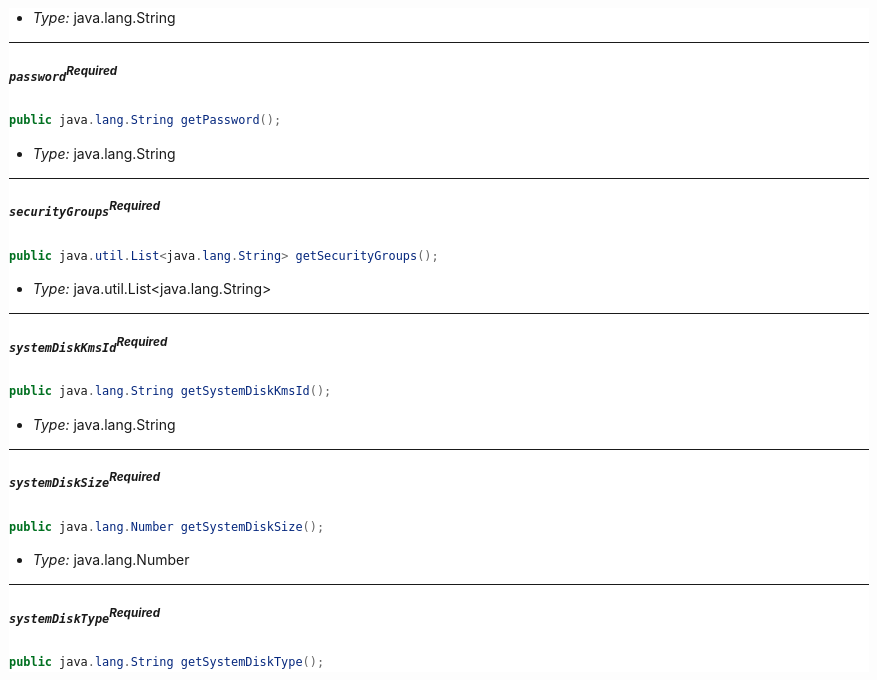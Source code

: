- *Type:* java.lang.String

---

##### `password`<sup>Required</sup> <a name="password" id="@cdktf/provider-opentelekomcloud.ecsInstanceV1.EcsInstanceV1.property.password"></a>

```java
public java.lang.String getPassword();
```

- *Type:* java.lang.String

---

##### `securityGroups`<sup>Required</sup> <a name="securityGroups" id="@cdktf/provider-opentelekomcloud.ecsInstanceV1.EcsInstanceV1.property.securityGroups"></a>

```java
public java.util.List<java.lang.String> getSecurityGroups();
```

- *Type:* java.util.List<java.lang.String>

---

##### `systemDiskKmsId`<sup>Required</sup> <a name="systemDiskKmsId" id="@cdktf/provider-opentelekomcloud.ecsInstanceV1.EcsInstanceV1.property.systemDiskKmsId"></a>

```java
public java.lang.String getSystemDiskKmsId();
```

- *Type:* java.lang.String

---

##### `systemDiskSize`<sup>Required</sup> <a name="systemDiskSize" id="@cdktf/provider-opentelekomcloud.ecsInstanceV1.EcsInstanceV1.property.systemDiskSize"></a>

```java
public java.lang.Number getSystemDiskSize();
```

- *Type:* java.lang.Number

---

##### `systemDiskType`<sup>Required</sup> <a name="systemDiskType" id="@cdktf/provider-opentelekomcloud.ecsInstanceV1.EcsInstanceV1.property.systemDiskType"></a>

```java
public java.lang.String getSystemDiskType();
```
